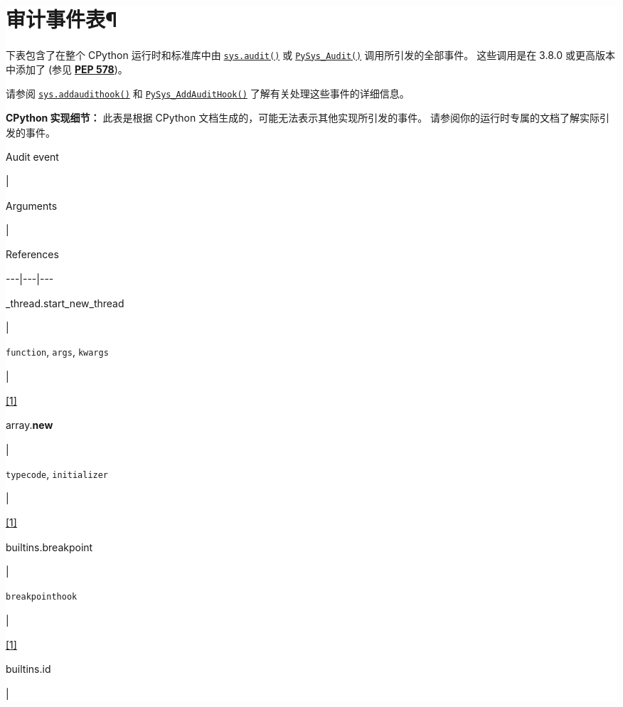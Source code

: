 # 审计事件表¶

下表包含了在整个 CPython 运行时和标准库中由 [`sys.audit()`](sys.md#sys.audit "sys.audit") 或 [`PySys_Audit()`](../c-api/sys.md#c.PySys_Audit "PySys_Audit") 调用所引发的全部事件。 这些调用是在 3.8.0 或更高版本中添加了 (参见 [**PEP 578**](https://peps.python.org/pep-0578/))。

请参阅 [`sys.addaudithook()`](sys.md#sys.addaudithook "sys.addaudithook") 和 [`PySys_AddAuditHook()`](../c-api/sys.md#c.PySys_AddAuditHook "PySys_AddAuditHook") 了解有关处理这些事件的详细信息。

**CPython 实现细节：** 此表是根据 CPython 文档生成的，可能无法表示其他实现所引发的事件。 请参阅你的运行时专属的文档了解实际引发的事件。

Audit event

|

Arguments

|

References  
  
---|---|---  
  
_thread.start_new_thread

|

`function`, `args`, `kwargs`

|

[[1]](_thread.md#start_new_thread)  
  
array.__new__

|

`typecode`, `initializer`

|

[[1]](array.md#array.array)  
  
builtins.breakpoint

|

`breakpointhook`

|

[[1]](functions.md#breakpoint)  
  
builtins.id

|
